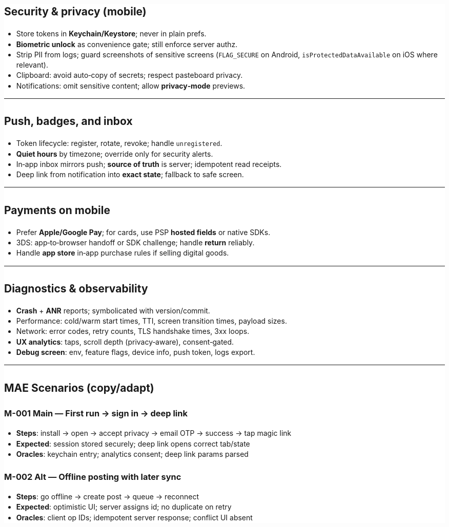 
## Security & privacy (mobile)

- Store tokens in **Keychain/Keystore**; never in plain prefs.  
- **Biometric unlock** as convenience gate; still enforce server authz.  
- Strip PII from logs; guard screenshots of sensitive screens (`FLAG_SECURE` on Android, `isProtectedDataAvailable` on iOS where relevant).  
- Clipboard: avoid auto‑copy of secrets; respect pasteboard privacy.  
- Notifications: omit sensitive content; allow **privacy‑mode** previews.

---

## Push, badges, and inbox

- Token lifecycle: register, rotate, revoke; handle `unregistered`.  
- **Quiet hours** by timezone; override only for security alerts.  
- In‑app inbox mirrors push; **source of truth** is server; idempotent read receipts.  
- Deep link from notification into **exact state**; fallback to safe screen.

---

## Payments on mobile

- Prefer **Apple/Google Pay**; for cards, use PSP **hosted fields** or native SDKs.  
- 3DS: app‑to‑browser handoff or SDK challenge; handle **return** reliably.  
- Handle **app store** in‑app purchase rules if selling digital goods.

---

## Diagnostics & observability

- **Crash** + **ANR** reports; symbolicated with version/commit.  
- Performance: cold/warm start times, TTI, screen transition times, payload sizes.  
- Network: error codes, retry counts, TLS handshake times, 3xx loops.  
- **UX analytics**: taps, scroll depth (privacy‑aware), consent‑gated.  
- **Debug screen**: env, feature flags, device info, push token, logs export.

---

## MAE Scenarios (copy/adapt)

### M-001 **Main** — First run → sign in → deep link
- **Steps**: install → open → accept privacy → email OTP → success → tap magic link  
- **Expected**: session stored securely; deep link opens correct tab/state  
- **Oracles**: keychain entry; analytics consent; deep link params parsed

### M-002 **Alt** — Offline posting with later sync
- **Steps**: go offline → create post → queue → reconnect  
- **Expected**: optimistic UI; server assigns id; no duplicate on retry  
- **Oracles**: client op IDs; idempotent server response; conflict UI absent
